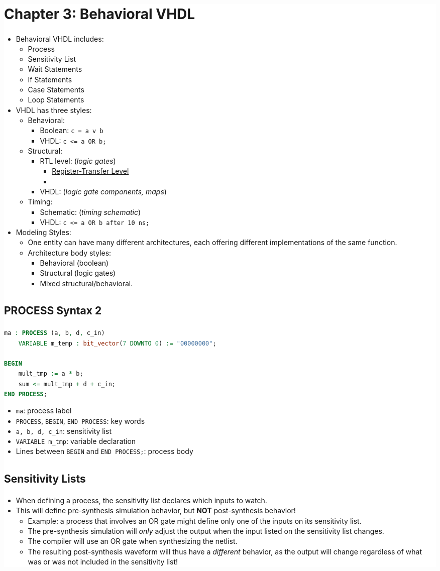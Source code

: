 # Chapter 3: Behavioral VHDL
- Behavioral VHDL includes:
	- Process
	- Sensitivity List
	- Wait Statements
	- If Statements
	- Case Statements
	- Loop Statements
- VHDL has three styles:
	- Behavioral:
		- Boolean: `c = a v b`
		- VHDL: `c <= a OR b;`
	- Structural:
		- RTL level: (*logic gates*)
			- [Register-Transfer Level](https://en.wikipedia.org/wiki/Register-transfer_level)
			- 
		- VHDL: (*logic gate components, maps*)
	- Timing:
		- Schematic: (*timing schematic*)
		- VHDL: `c <= a OR b after 10 ns;`
- Modeling Styles:
	- One entity can have many different architectures, each offering different implementations of the same function.
	- Architecture body styles:
		- Behavioral (boolean)
		- Structural (logic gates)
		- Mixed structural/behavioral.

## PROCESS Syntax 2
```VHDL
ma : PROCESS (a, b, d, c_in)
    VARIABLE m_temp : bit_vector(7 DOWNTO 0) := "00000000";

BEGIN
    mult_tmp := a * b;
    sum <= mult_tmp + d + c_in;
END PROCESS;
```
- `ma`: process label
- `PROCESS`, `BEGIN`, `END PROCESS`: key words
- `a, b, d, c_in`: sensitivity list
- `VARIABLE m_tmp`: variable declaration
- Lines between `BEGIN` and `END PROCESS;`: process body

## Sensitivity Lists
- When defining a process, the sensitivity list declares which inputs to watch.
- This will define pre-synthesis simulation behavior, but **NOT** post-synthesis behavior!
	- Example: a process that involves an OR gate might define only one of the inputs on its sensitivity list.
	- The pre-synthesis simulation will *only* adjust the output when the input listed on the sensitivity list changes.
	- The compiler will use an OR gate when synthesizing the netlist.
	- The resulting post-synthesis waveform will thus have a *different* behavior, as the output will change regardless of what was or was not included in the sensitivity list!
